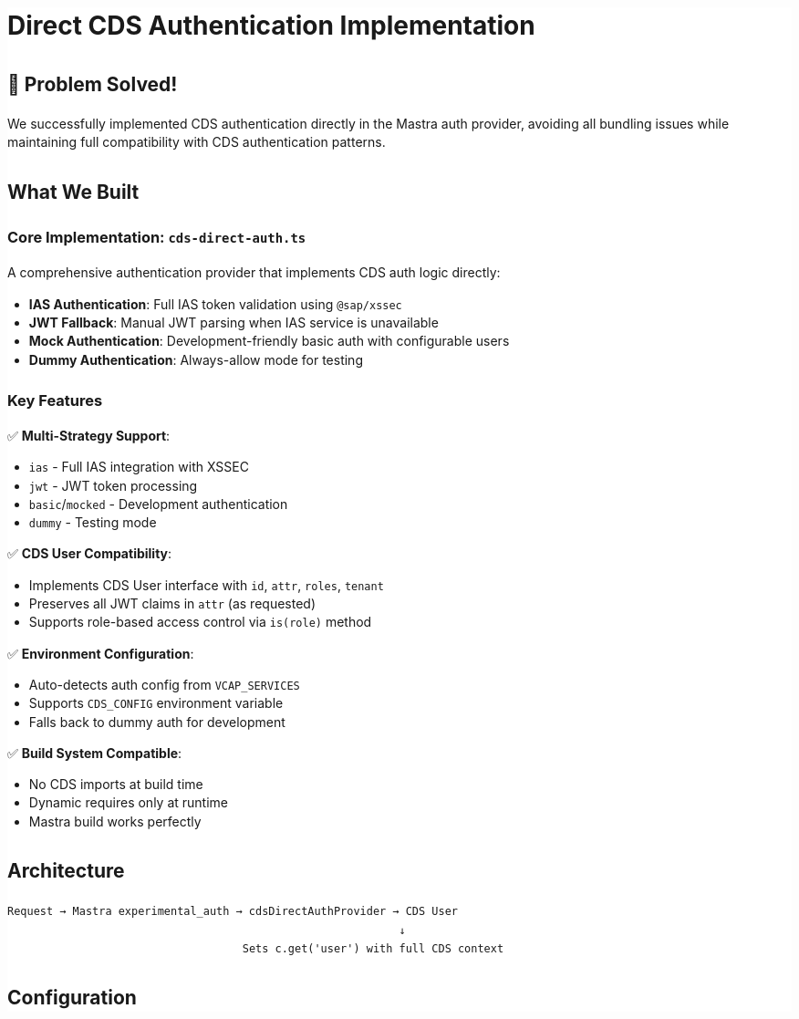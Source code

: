 # Direct CDS Authentication Implementation

## 🎉 Problem Solved!

We successfully implemented CDS authentication directly in the Mastra auth provider, avoiding all bundling issues while maintaining full compatibility with CDS authentication patterns.

## What We Built

### Core Implementation: `cds-direct-auth.ts`

A comprehensive authentication provider that implements CDS auth logic directly:

- **IAS Authentication**: Full IAS token validation using `@sap/xssec`
- **JWT Fallback**: Manual JWT parsing when IAS service is unavailable  
- **Mock Authentication**: Development-friendly basic auth with configurable users
- **Dummy Authentication**: Always-allow mode for testing

### Key Features

✅ **Multi-Strategy Support**:
- `ias` - Full IAS integration with XSSEC
- `jwt` - JWT token processing  
- `basic`/`mocked` - Development authentication
- `dummy` - Testing mode

✅ **CDS User Compatibility**:
- Implements CDS User interface with `id`, `attr`, `roles`, `tenant`
- Preserves all JWT claims in `attr` (as requested)
- Supports role-based access control via `is(role)` method

✅ **Environment Configuration**:
- Auto-detects auth config from `VCAP_SERVICES`
- Supports `CDS_CONFIG` environment variable
- Falls back to dummy auth for development

✅ **Build System Compatible**:
- No CDS imports at build time
- Dynamic requires only at runtime
- Mastra build works perfectly

## Architecture

```
Request → Mastra experimental_auth → cdsDirectAuthProvider → CDS User
                                                            ↓
                                    Sets c.get('user') with full CDS context
```

## Configuration
